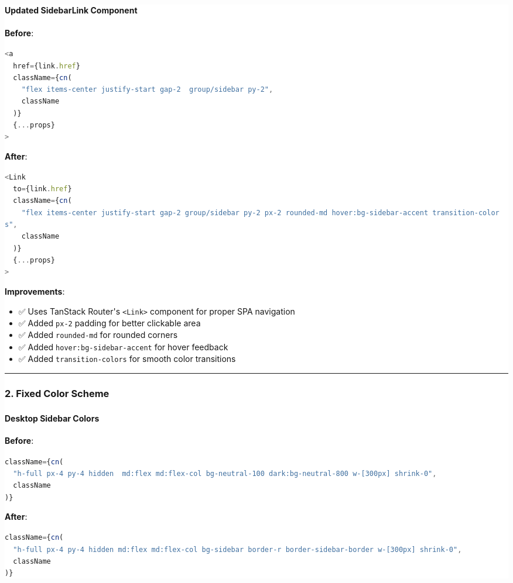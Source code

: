 #### Updated SidebarLink Component
**Before**:
```typescript
<a
  href={link.href}
  className={cn(
    "flex items-center justify-start gap-2  group/sidebar py-2",
    className
  )}
  {...props}
>
```

**After**:
```typescript
<Link
  to={link.href}
  className={cn(
    "flex items-center justify-start gap-2 group/sidebar py-2 px-2 rounded-md hover:bg-sidebar-accent transition-colors",
    className
  )}
  {...props}
>
```

**Improvements**:
- ✅ Uses TanStack Router's `<Link>` component for proper SPA navigation
- ✅ Added `px-2` padding for better clickable area
- ✅ Added `rounded-md` for rounded corners
- ✅ Added `hover:bg-sidebar-accent` for hover feedback
- ✅ Added `transition-colors` for smooth color transitions

---

### 2. Fixed Color Scheme

#### Desktop Sidebar Colors

**Before**:
```typescript
className={cn(
  "h-full px-4 py-4 hidden  md:flex md:flex-col bg-neutral-100 dark:bg-neutral-800 w-[300px] shrink-0",
  className
)}
```

**After**:
```typescript
className={cn(
  "h-full px-4 py-4 hidden md:flex md:flex-col bg-sidebar border-r border-sidebar-border w-[300px] shrink-0",
  className
)}
```

